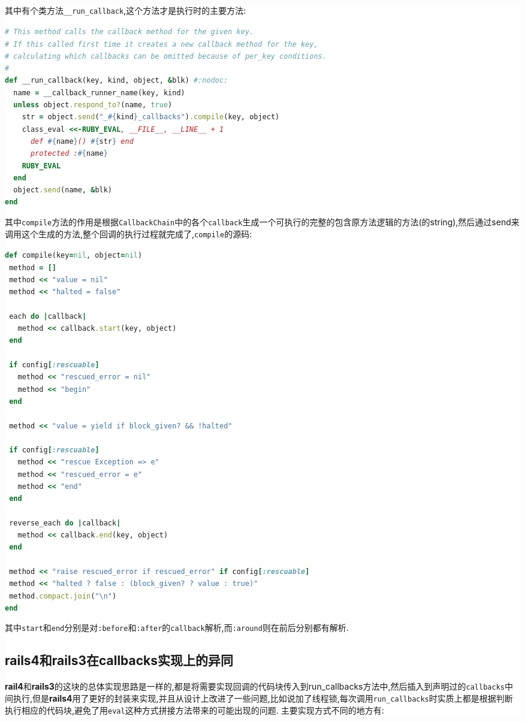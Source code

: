 其中有个类方法`__run_callback`,这个方法才是执行时的主要方法:

```ruby
# This method calls the callback method for the given key.
# If this called first time it creates a new callback method for the key,
# calculating which callbacks can be omitted because of per_key conditions.
#
def __run_callback(key, kind, object, &blk) #:nodoc:
  name = __callback_runner_name(key, kind)
  unless object.respond_to?(name, true)
    str = object.send("_#{kind}_callbacks").compile(key, object)
    class_eval <<-RUBY_EVAL, __FILE__, __LINE__ + 1
      def #{name}() #{str} end
      protected :#{name}
    RUBY_EVAL
  end
  object.send(name, &blk)
end
```
  其中`compile`方法的作用是根据`CallbackChain`中的各个`callback`生成一个可执行的完整的包含原方法逻辑的方法(的string),然后通过send来调用这个生成的方法,整个回调的执行过程就完成了,`compile`的源码:

  ```ruby
 def compile(key=nil, object=nil)
   method = []
   method << "value = nil"
   method << "halted = false"

   each do |callback|
     method << callback.start(key, object)
   end

   if config[:rescuable]
     method << "rescued_error = nil"
     method << "begin"
   end

   method << "value = yield if block_given? && !halted"

   if config[:rescuable]
     method << "rescue Exception => e"
     method << "rescued_error = e"
     method << "end"
   end

   reverse_each do |callback|
     method << callback.end(key, object)
   end

   method << "raise rescued_error if rescued_error" if config[:rescuable]
   method << "halted ? false : (block_given? ? value : true)"
   method.compact.join("\n")
 end
  ```
  其中`start`和`end`分别是对`:before`和`:after`的``callback``解析,而`:around`则在前后分别都有解析.
## rails4和rails3在callbacks实现上的异同
**rail4**和**rails3**的这块的总体实现思路是一样的,都是将需要实现回调的代码块传入到run_callbacks方法中,然后插入到声明过的`callbacks`中间执行,但是**rails4**用了更好的封装来实现,并且从设计上改进了一些问题,比如说加了线程锁,每次调用`run_callbacks`时实质上都是根据判断执行相应的代码块,避免了用`eval`这种方式拼接方法带来的可能出现的问题.
 主要实现方式不同的地方有:
